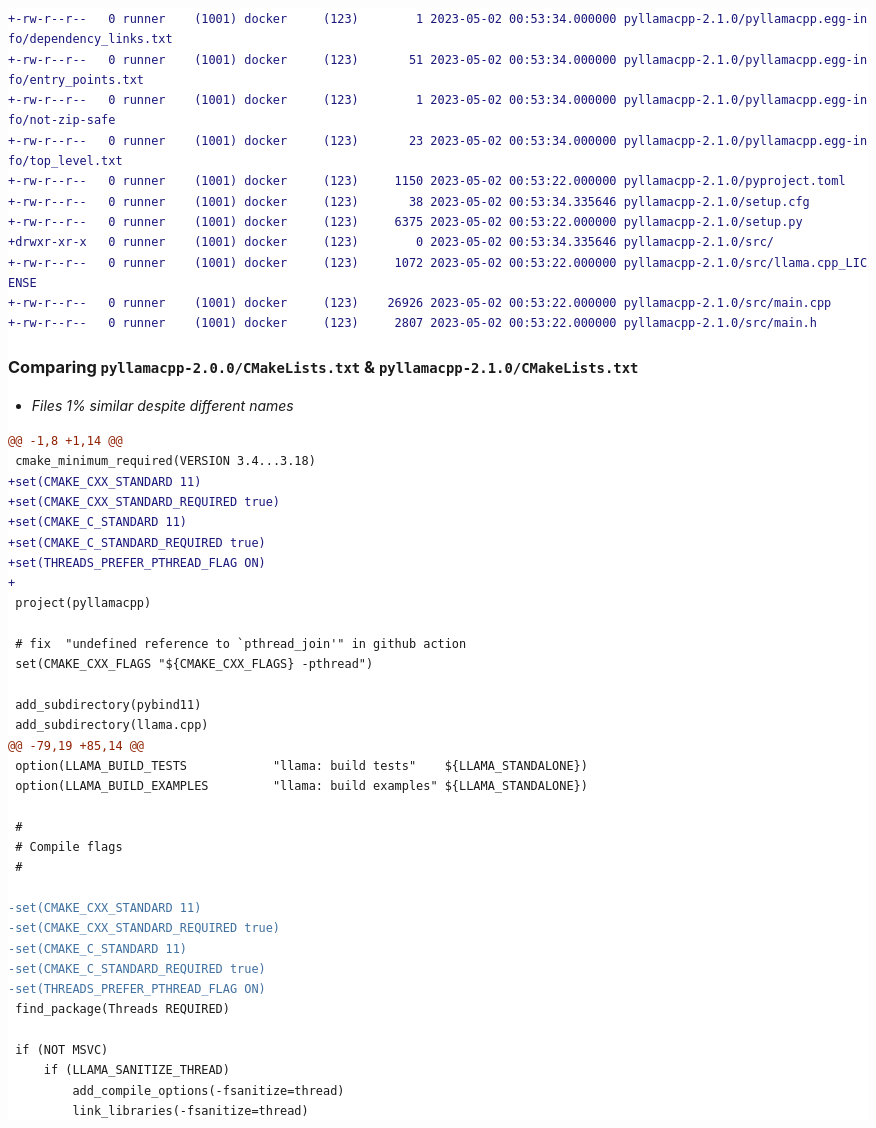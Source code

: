 ```diff
+-rw-r--r--   0 runner    (1001) docker     (123)        1 2023-05-02 00:53:34.000000 pyllamacpp-2.1.0/pyllamacpp.egg-info/dependency_links.txt
+-rw-r--r--   0 runner    (1001) docker     (123)       51 2023-05-02 00:53:34.000000 pyllamacpp-2.1.0/pyllamacpp.egg-info/entry_points.txt
+-rw-r--r--   0 runner    (1001) docker     (123)        1 2023-05-02 00:53:34.000000 pyllamacpp-2.1.0/pyllamacpp.egg-info/not-zip-safe
+-rw-r--r--   0 runner    (1001) docker     (123)       23 2023-05-02 00:53:34.000000 pyllamacpp-2.1.0/pyllamacpp.egg-info/top_level.txt
+-rw-r--r--   0 runner    (1001) docker     (123)     1150 2023-05-02 00:53:22.000000 pyllamacpp-2.1.0/pyproject.toml
+-rw-r--r--   0 runner    (1001) docker     (123)       38 2023-05-02 00:53:34.335646 pyllamacpp-2.1.0/setup.cfg
+-rw-r--r--   0 runner    (1001) docker     (123)     6375 2023-05-02 00:53:22.000000 pyllamacpp-2.1.0/setup.py
+drwxr-xr-x   0 runner    (1001) docker     (123)        0 2023-05-02 00:53:34.335646 pyllamacpp-2.1.0/src/
+-rw-r--r--   0 runner    (1001) docker     (123)     1072 2023-05-02 00:53:22.000000 pyllamacpp-2.1.0/src/llama.cpp_LICENSE
+-rw-r--r--   0 runner    (1001) docker     (123)    26926 2023-05-02 00:53:22.000000 pyllamacpp-2.1.0/src/main.cpp
+-rw-r--r--   0 runner    (1001) docker     (123)     2807 2023-05-02 00:53:22.000000 pyllamacpp-2.1.0/src/main.h
```

### Comparing `pyllamacpp-2.0.0/CMakeLists.txt` & `pyllamacpp-2.1.0/CMakeLists.txt`

 * *Files 1% similar despite different names*

```diff
@@ -1,8 +1,14 @@
 cmake_minimum_required(VERSION 3.4...3.18)
+set(CMAKE_CXX_STANDARD 11)
+set(CMAKE_CXX_STANDARD_REQUIRED true)
+set(CMAKE_C_STANDARD 11)
+set(CMAKE_C_STANDARD_REQUIRED true)
+set(THREADS_PREFER_PTHREAD_FLAG ON)
+
 project(pyllamacpp)
 
 # fix  "undefined reference to `pthread_join'" in github action
 set(CMAKE_CXX_FLAGS "${CMAKE_CXX_FLAGS} -pthread")
 
 add_subdirectory(pybind11)
 add_subdirectory(llama.cpp)
@@ -79,19 +85,14 @@
 option(LLAMA_BUILD_TESTS            "llama: build tests"    ${LLAMA_STANDALONE})
 option(LLAMA_BUILD_EXAMPLES         "llama: build examples" ${LLAMA_STANDALONE})
 
 #
 # Compile flags
 #
 
-set(CMAKE_CXX_STANDARD 11)
-set(CMAKE_CXX_STANDARD_REQUIRED true)
-set(CMAKE_C_STANDARD 11)
-set(CMAKE_C_STANDARD_REQUIRED true)
-set(THREADS_PREFER_PTHREAD_FLAG ON)
 find_package(Threads REQUIRED)
 
 if (NOT MSVC)
     if (LLAMA_SANITIZE_THREAD)
         add_compile_options(-fsanitize=thread)
         link_libraries(-fsanitize=thread)
```